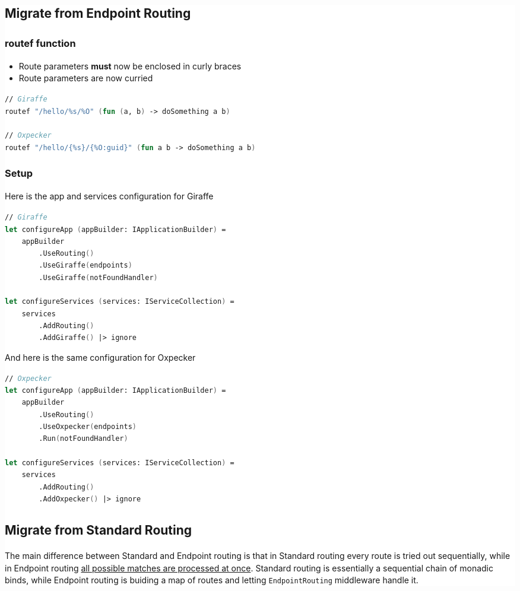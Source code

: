 
## Migrate from Endpoint Routing

### routef function

- Route parameters **must** now be enclosed in curly braces
- Route parameters are now curried

```fsharp
// Giraffe
routef "/hello/%s/%O" (fun (a, b) -> doSomething a b)

// Oxpecker
routef "/hello/{%s}/{%O:guid}" (fun a b -> doSomething a b)
```

### Setup

Here is the app and services configuration for Giraffe
```fsharp
// Giraffe
let configureApp (appBuilder: IApplicationBuilder) =
    appBuilder
        .UseRouting()
        .UseGiraffe(endpoints)
        .UseGiraffe(notFoundHandler)

let configureServices (services: IServiceCollection) =
    services
        .AddRouting()
        .AddGiraffe() |> ignore
```

And here is the same configuration for Oxpecker
```fsharp
// Oxpecker
let configureApp (appBuilder: IApplicationBuilder) =
    appBuilder
        .UseRouting()
        .UseOxpecker(endpoints)
        .Run(notFoundHandler)

let configureServices (services: IServiceCollection) =
    services
        .AddRouting()
        .AddOxpecker() |> ignore
```

## Migrate from Standard Routing

The main difference between Standard and Endpoint routing is that in Standard routing every route is tried out sequentially, while in Endpoint routing [all possible matches are processed at once](https://learn.microsoft.com/en-us/aspnet/core/fundamentals/routing#url-matching). Standard routing is essentially a sequential chain of monadic binds, while Endpoint routing is buiding a map of routes and letting `EndpointRouting` middleware handle it.
